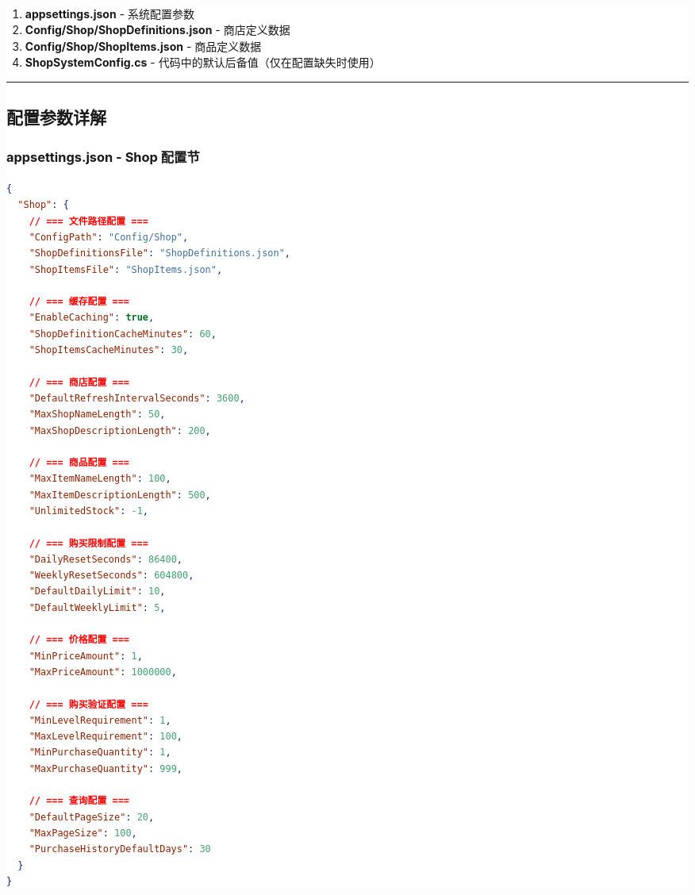 1. **appsettings.json** - 系统配置参数
2. **Config/Shop/ShopDefinitions.json** - 商店定义数据
3. **Config/Shop/ShopItems.json** - 商品定义数据
4. **ShopSystemConfig.cs** - 代码中的默认后备值（仅在配置缺失时使用）

---

## 配置参数详解

### appsettings.json - Shop 配置节

```json
{
  "Shop": {
    // === 文件路径配置 ===
    "ConfigPath": "Config/Shop",
    "ShopDefinitionsFile": "ShopDefinitions.json",
    "ShopItemsFile": "ShopItems.json",
    
    // === 缓存配置 ===
    "EnableCaching": true,
    "ShopDefinitionCacheMinutes": 60,
    "ShopItemsCacheMinutes": 30,
    
    // === 商店配置 ===
    "DefaultRefreshIntervalSeconds": 3600,
    "MaxShopNameLength": 50,
    "MaxShopDescriptionLength": 200,
    
    // === 商品配置 ===
    "MaxItemNameLength": 100,
    "MaxItemDescriptionLength": 500,
    "UnlimitedStock": -1,
    
    // === 购买限制配置 ===
    "DailyResetSeconds": 86400,
    "WeeklyResetSeconds": 604800,
    "DefaultDailyLimit": 10,
    "DefaultWeeklyLimit": 5,
    
    // === 价格配置 ===
    "MinPriceAmount": 1,
    "MaxPriceAmount": 1000000,
    
    // === 购买验证配置 ===
    "MinLevelRequirement": 1,
    "MaxLevelRequirement": 100,
    "MinPurchaseQuantity": 1,
    "MaxPurchaseQuantity": 999,
    
    // === 查询配置 ===
    "DefaultPageSize": 20,
    "MaxPageSize": 100,
    "PurchaseHistoryDefaultDays": 30
  }
}
```
